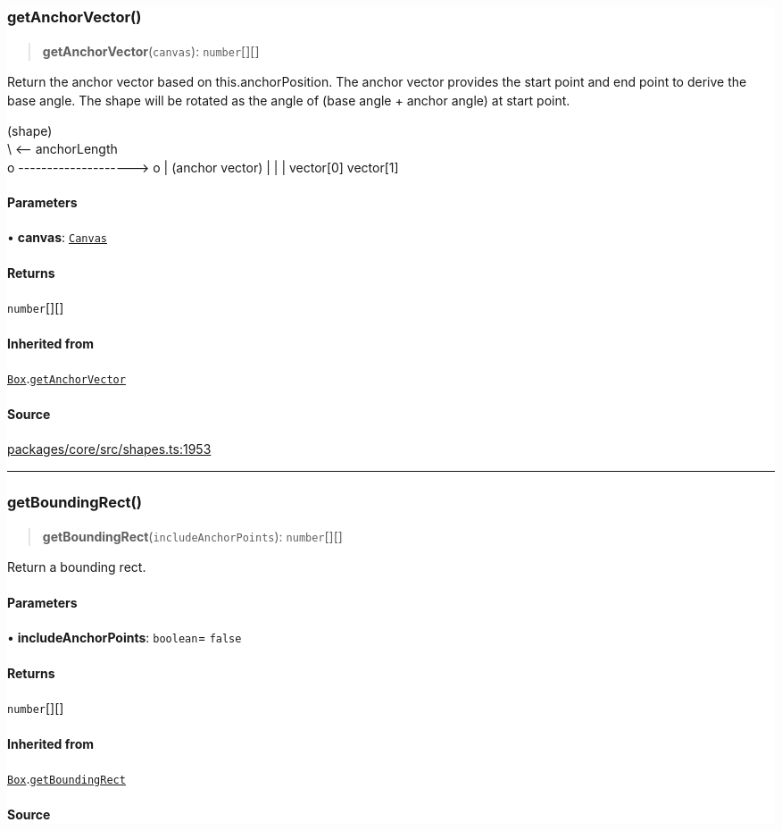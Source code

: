 ### getAnchorVector()

> **getAnchorVector**(`canvas`): `number`[][]

Return the anchor vector based on this.anchorPosition. The anchor vector
provides the start point and end point to derive the base angle. The shape
will be rotated as the angle of (base angle + anchor angle) at start point.

  (shape)
     \
      \ <-- anchorLength
       \
        o --------------------> o
        |     (anchor vector)   |
        |                       |
     vector[0]               vector[1]

#### Parameters

• **canvas**: [`Canvas`](/api-core/classes/canvas/)

#### Returns

`number`[][]

#### Inherited from

[`Box`](/api-core/classes/box/).[`getAnchorVector`](/api-core/classes/box/#getanchorvector)

#### Source

[packages/core/src/shapes.ts:1953](https://github.com/dgmjs/dgmjs/blob/main/packages/core/src/shapes.ts#L1953)

***

### getBoundingRect()

> **getBoundingRect**(`includeAnchorPoints`): `number`[][]

Return a bounding rect.

#### Parameters

• **includeAnchorPoints**: `boolean`= `false`

#### Returns

`number`[][]

#### Inherited from

[`Box`](/api-core/classes/box/).[`getBoundingRect`](/api-core/classes/box/#getboundingrect)

#### Source
